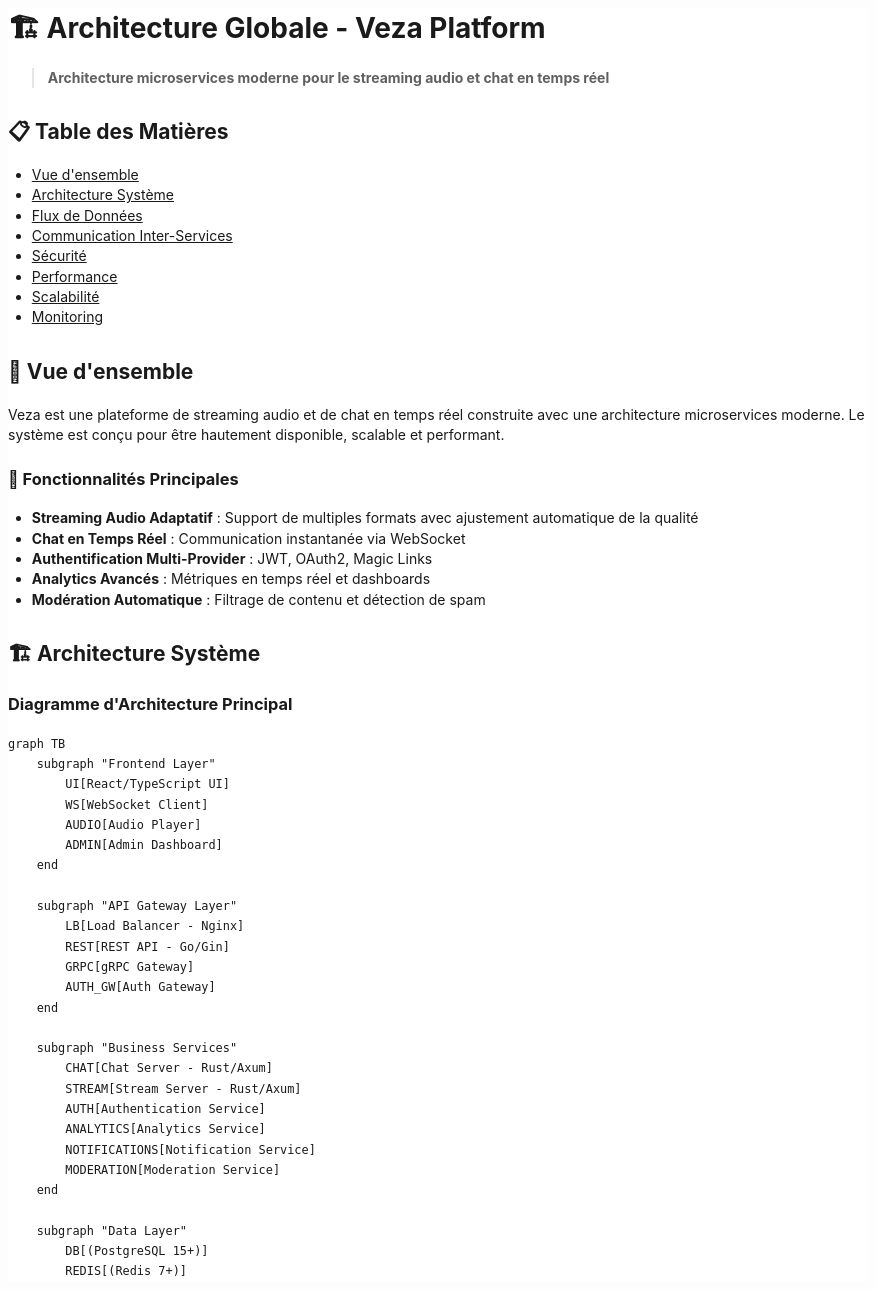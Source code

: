 # 🏗️ Architecture Globale - Veza Platform

> **Architecture microservices moderne pour le streaming audio et chat en temps réel**

## 📋 Table des Matières

- [Vue d'ensemble](#vue-densemble)
- [Architecture Système](#architecture-systme)
- [Flux de Données](#flux-de-donnes)
- [Communication Inter-Services](#communication-inter-services)
- [Sécurité](#scure)
- [Performance](#performance)
- [Scalabilité](#scalabilit)
- [Monitoring](#monitoring)

## 🎯 Vue d'ensemble

Veza est une plateforme de streaming audio et de chat en temps réel construite avec une architecture microservices moderne. Le système est conçu pour être hautement disponible, scalable et performant.

### 🎵 Fonctionnalités Principales

- **Streaming Audio Adaptatif** : Support de multiples formats avec ajustement automatique de la qualité
- **Chat en Temps Réel** : Communication instantanée via WebSocket
- **Authentification Multi-Provider** : JWT, OAuth2, Magic Links
- **Analytics Avancés** : Métriques en temps réel et dashboards
- **Modération Automatique** : Filtrage de contenu et détection de spam

## 🏗️ Architecture Système

### Diagramme d'Architecture Principal

```mermaid
graph TB
    subgraph "Frontend Layer"
        UI[React/TypeScript UI]
        WS[WebSocket Client]
        AUDIO[Audio Player]
        ADMIN[Admin Dashboard]
    end
    
    subgraph "API Gateway Layer"
        LB[Load Balancer - Nginx]
        REST[REST API - Go/Gin]
        GRPC[gRPC Gateway]
        AUTH_GW[Auth Gateway]
    end
    
    subgraph "Business Services"
        CHAT[Chat Server - Rust/Axum]
        STREAM[Stream Server - Rust/Axum]
        AUTH[Authentication Service]
        ANALYTICS[Analytics Service]
        NOTIFICATIONS[Notification Service]
        MODERATION[Moderation Service]
    end
    
    subgraph "Data Layer"
        DB[(PostgreSQL 15+)]
        REDIS[(Redis 7+)]
```
